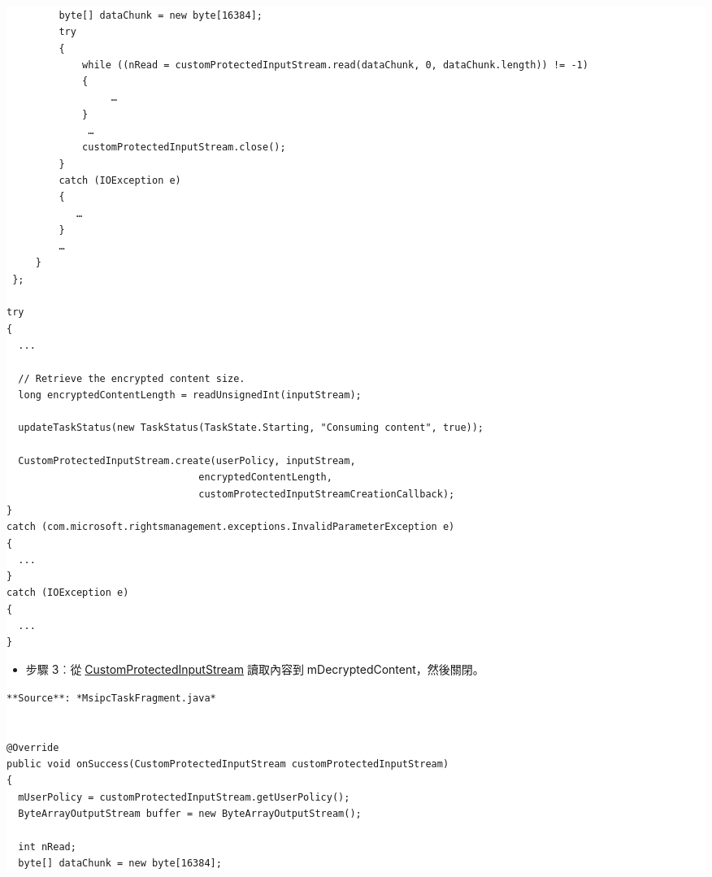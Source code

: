              byte[] dataChunk = new byte[16384];
             try
             {
                 while ((nRead = customProtectedInputStream.read(dataChunk, 0, dataChunk.length)) != -1)
                 {
                      …
                 }
                  …
                 customProtectedInputStream.close();
             }
             catch (IOException e)
             {
                …
             }
             …
         }
     };

    try
    {
      ...

      // Retrieve the encrypted content size.
      long encryptedContentLength = readUnsignedInt(inputStream);

      updateTaskStatus(new TaskStatus(TaskState.Starting, "Consuming content", true));

      CustomProtectedInputStream.create(userPolicy, inputStream,
                                     encryptedContentLength,
                                     customProtectedInputStreamCreationCallback);
    }
    catch (com.microsoft.rightsmanagement.exceptions.InvalidParameterException e)
    {
      ...
    }
    catch (IOException e)
    {
      ...
    }


-    步驟 3︰從 [CustomProtectedInputStream](/rights-management/sdk/4.2/api/android/customprotectedinputstream#msipcthin2_customprotectedinputstream_class_java) 讀取內容到 mDecryptedContent，然後關閉。

    **Source**: *MsipcTaskFragment.java*


    @Override
    public void onSuccess(CustomProtectedInputStream customProtectedInputStream)
    {
      mUserPolicy = customProtectedInputStream.getUserPolicy();
      ByteArrayOutputStream buffer = new ByteArrayOutputStream();

      int nRead;                      
      byte[] dataChunk = new byte[16384];
